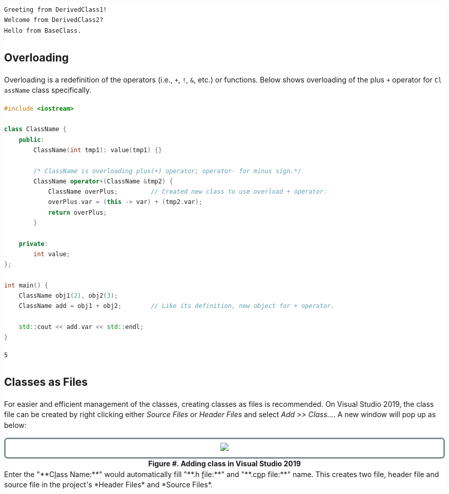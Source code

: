 ```
Greeting from DerivedClass1!
Welcome from DerivedClass2?
Hello from BaseClass.
```

## Overloading

Overloading is a redefinition of the operators (i.e., `+`, `!`, `&`, etc.) or functions. Below shows overloading of the plus `+` operator for `ClassName` class specifically.

```cpp
#include <iostream>

class ClassName {
	public:
    	ClassName(int tmp1): value(tmp1) {}
    
    	/* ClassName is overloading plus(+) operator; operator- for minus sign.*/
    	ClassName operator+(ClassName &tmp2) {
    		ClassName overPlus;			// Created new class to use overload + operator.
        	overPlus.var = (this -> var) + (tmp2.var);
        	return overPlus;
    	}
    
    private:
    	int value;
};

int main() {
	ClassName obj1(2), obj2(3);
    ClassName add = obj1 + obj2;		// Like its definition, new object for + operator.
    
    std::cout << add.var << std::endl;
}
```

```
5
```

## Classes as Files

For easier and efficient management of the classes, creating classes as files is recommended. On Visual Studio 2019, the class file can be created by right clicking either *Source Files* or *Header Files* and select *Add >> Class...*. A new window will pop up as below:

<div style="background:white; border:solid 3px #808e95; text-align: center; border-radius:0.5em; padding:0.5em 0 0.5em 0;"><img src=".\.images\Cpp\create_class.png" width=100%></div>
<center style="font-weight:bold">Figure #. Adding class in Visual Studio 2019</center>
Enter the "**C<u>l</u>ass Name:**" would automatically fill "**.h <u>f</u>ile:**" and "**.c<u>p</u>p file:**" name. This creates two file, header file and source file in the project's *Header Files* and *Source Files*.
